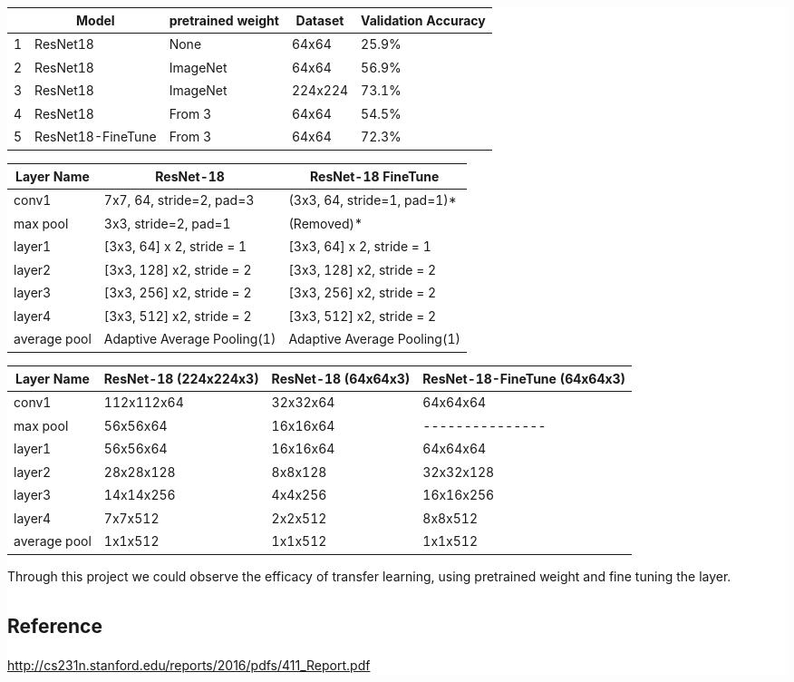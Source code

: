 |      | Model             | pretrained weight | Dataset | Validation Accuracy |
| ---- | ----------------- | ----------------- | ------- | ------------------- |
| 1    | ResNet18          | None              | 64x64   | 25.9%               |
| 2    | ResNet18          | ImageNet          | 64x64   | 56.9%               |
| 3    | ResNet18          | ImageNet          | 224x224 | 73.1%               |
| 4    | ResNet18          | From 3            | 64x64   | 54.5%               |
| 5    | ResNet18-FineTune | From 3            | 64x64   | 72.3%               |



| Layer Name   | ResNet-18                   | ResNet-18 FineTune          |
| ------------ | --------------------------- | --------------------------- |
| conv1        | 7x7, 64, stride=2, pad=3    | (3x3, 64, stride=1, pad=1)* |
| max pool     | 3x3, stride=2, pad=1        | (Removed)*                  |
| layer1       | [3x3, 64] x 2, stride = 1   | [3x3, 64] x 2, stride = 1   |
| layer2       | [3x3, 128] x2, stride = 2   | [3x3, 128] x2, stride = 2   |
| layer3       | [3x3, 256] x2, stride = 2   | [3x3, 256] x2, stride = 2   |
| layer4       | [3x3, 512] x2, stride = 2   | [3x3, 512] x2, stride = 2   |
| average pool | Adaptive Average Pooling(1) | Adaptive Average Pooling(1) |



| Layer Name   | ResNet-18 (224x224x3) | ResNet-18 (64x64x3) | ResNet-18-FineTune (64x64x3) |
| ------------ | --------------------- | ------------------- | ---------------------------- |
| conv1        | 112x112x64            | 32x32x64            | 64x64x64                     |
| max pool     | 56x56x64              | 16x16x64            | ---------------              |
| layer1       | 56x56x64              | 16x16x64            | 64x64x64                     |
| layer2       | 28x28x128             | 8x8x128             | 32x32x128                    |
| layer3       | 14x14x256             | 4x4x256             | 16x16x256                    |
| layer4       | 7x7x512               | 2x2x512             | 8x8x512                      |
| average pool | 1x1x512               | 1x1x512             | 1x1x512                      |



Through this project we could observe the efficacy of transfer learning, using pretrained weight and fine tuning the layer.



## Reference

http://cs231n.stanford.edu/reports/2016/pdfs/411_Report.pdf


[Tiny-ImageNet]: http://cs231n.stanford.edu/tiny-imagenet-200.zip	"Link to Tiny-ImageNet"
[Baseline]: https://github.com/tjmoon0104/Tiny-ImageNet-Classifier/blob/master/ResNet18_Baseline.ipynb	"Link to Baseline"
[224]: https://github.com/tjmoon0104/Tiny-ImageNet-Classifier/blob/master/ResNet18_224.ipynb	"Link to Baseline"
[Fine]: https://github.com/tjmoon0104/Tiny-ImageNet-Classifier/blob/master/ResNet18_224_finetune.ipynb	"Link to Baseline"